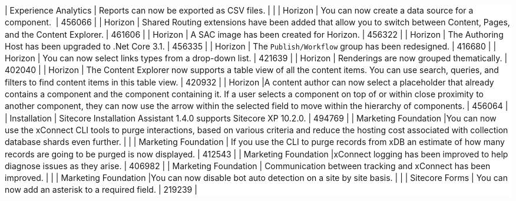 | Experience Analytics     | ​​​​​Reports can now be exported as CSV files.                                                                                                                                                                                                                                                                 |                |
| Horizon                  | ​You can now create a data source for a component. ​                                                                                                                                                                                                                                                           | 456066         |
| Horizon                  | ​Shared Routing extensions have been added that allow you to switch between Content, Pages, and the Content Explorer.​​​​                                                                                                                                                                                      | 461606         |
| Horizon                  | ​A SAC image has been created for Horizon.                                                                                                                                                                                                                                                                     | 456322         |
| Horizon                  | The Authoring Host has been upgraded to .Net Core 3.1​.                                                                                                                                                                                                                                                        | 456335         |
| Horizon                  | ​​​​The `Publish/Workflow` group has been redesign​ed.                                                                                                                                                                                                                                                         | 416680         |
| Horizon                  | ​You can now select links types from a drop-down list.                                                                                                                                                                                                                                                         | 421639         |
| Horizon                  | ​​​​​Renderings are now grouped thematically.                                                                                                                                                                                                                                                                  | 402040         |
| Horizon                  | ​The Content Explorer now supports a table view of all the content items. You can use search, queries, and filters to find content items in this table view.                                                                                                                                                   | 420932         |
| Horizon                  | ​​​​​A content author can now select a placeholder that already contains a component and the component containing it. If a user selects a component on top of or within close proximity to another component, they can now use the arrow within the selected field to move within the hierarchy of components. | 456064         |
| Installation             | ​​Sitecore Installation Assistant 1.4.0 supports Sitecore XP 10.2​.0​​​.                                                                                                                                                                                                                                       | 494769         |
| Marketing Foundation     | ​You can now use the xConnect CLI tools to purge interactions, based on various criteria and reduce the hosting cost associated with collection database shards even further.                                                                                                                                  |                |
| Marketing Foundation     | ​​​​​If you use the CLI to purge records from xDB an estimate of how many records are going to be purged is now displayed.                                                                                                                                                                                     | 412543         |
| Marketing Foundation     | ​​xConnect logging has been improved to help diagnose issues as they arise.                                                                                                                                                                                                                                    | 406982         |
| Marketing Foundation     | ​Communication between tracking and xConnect has been improved.                                                                                                                                                                                                                                                |                |
| Marketing Foundation     | ​​​​You can now disable bot auto detection on a site by site basis.                                                                                                                                                                                                                                            |                |
| Sitecore Forms           | ​You can now add an asterisk to a required​ field.                                                                                                                                                                                                                                                             | 219239         |